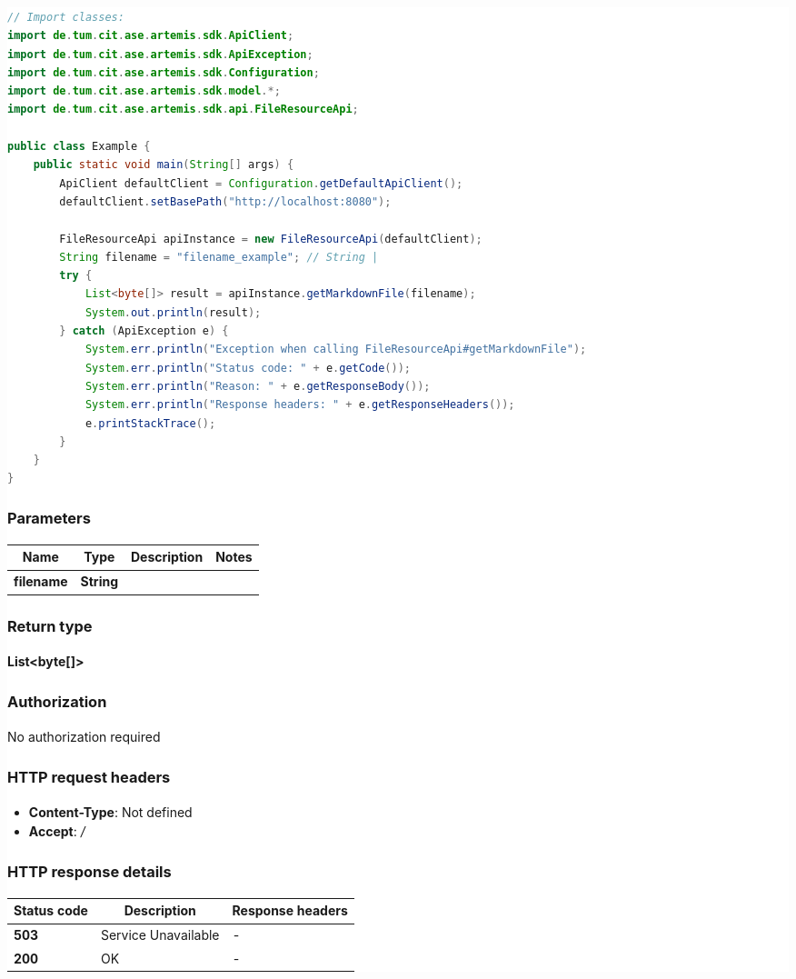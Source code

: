 ```java
// Import classes:
import de.tum.cit.ase.artemis.sdk.ApiClient;
import de.tum.cit.ase.artemis.sdk.ApiException;
import de.tum.cit.ase.artemis.sdk.Configuration;
import de.tum.cit.ase.artemis.sdk.model.*;
import de.tum.cit.ase.artemis.sdk.api.FileResourceApi;

public class Example {
    public static void main(String[] args) {
        ApiClient defaultClient = Configuration.getDefaultApiClient();
        defaultClient.setBasePath("http://localhost:8080");

        FileResourceApi apiInstance = new FileResourceApi(defaultClient);
        String filename = "filename_example"; // String | 
        try {
            List<byte[]> result = apiInstance.getMarkdownFile(filename);
            System.out.println(result);
        } catch (ApiException e) {
            System.err.println("Exception when calling FileResourceApi#getMarkdownFile");
            System.err.println("Status code: " + e.getCode());
            System.err.println("Reason: " + e.getResponseBody());
            System.err.println("Response headers: " + e.getResponseHeaders());
            e.printStackTrace();
        }
    }
}
```

### Parameters


| Name | Type | Description  | Notes |
|------------- | ------------- | ------------- | -------------|
| **filename** | **String**|  | |

### Return type

**List&lt;byte[]&gt;**

### Authorization

No authorization required

### HTTP request headers

- **Content-Type**: Not defined
- **Accept**: */*

### HTTP response details
| Status code | Description | Response headers |
|-------------|-------------|------------------|
| **503** | Service Unavailable |  -  |
| **200** | OK |  -  |
